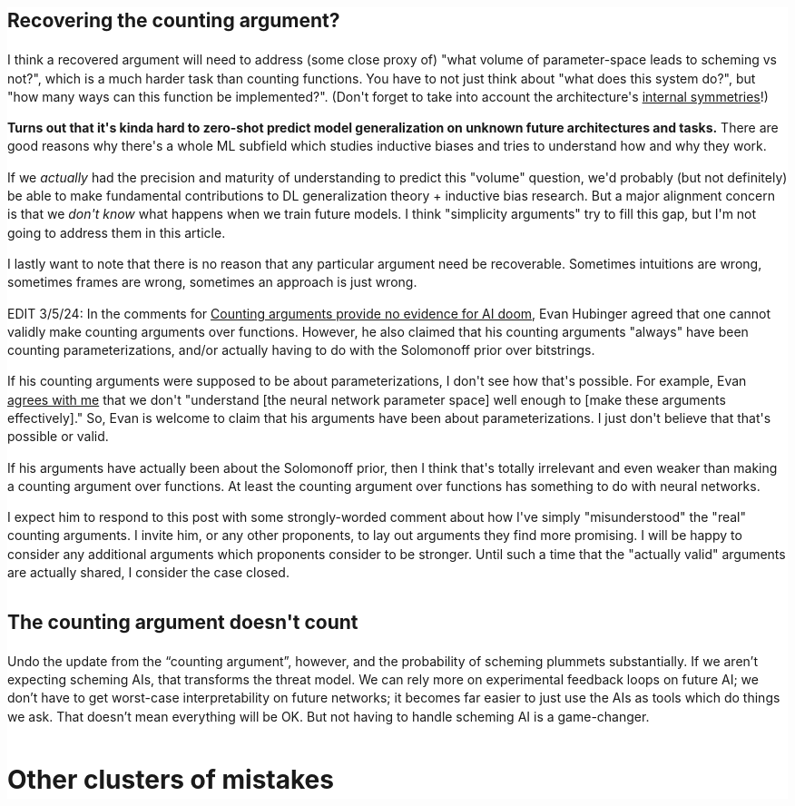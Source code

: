 ## Recovering the counting argument?
I think a recovered argument will need to address (some close proxy of) "what volume of parameter-space leads to scheming vs not?", which is a much harder task than counting functions. You have to not just think about "what does this system do?", but "how many ways can this function be implemented?". (Don't forget to take into account the architecture's [internal symmetries](https://arxiv.org/pdf/2305.17017.pdf)!) 

**Turns out that it's kinda hard to zero-shot predict model generalization on unknown future architectures and tasks.** There are good reasons why there's a whole ML subfield which studies inductive biases and tries to understand how and why they work. 

If we _actually_ had the precision and maturity of understanding to predict this "volume" question, we'd probably (but not definitely) be able to make fundamental contributions to DL generalization theory + inductive bias research. But a major alignment concern is that we _don't know_ what happens when we train future models. I think "simplicity arguments" try to fill this gap, but I'm not going to address them in this article.

I lastly want to note that there is no reason that any particular argument need be recoverable. Sometimes intuitions are wrong, sometimes frames are wrong, sometimes an approach is just wrong.

EDIT 3/5/24: In the comments for [Counting arguments provide no evidence for AI doom](https://www.lesswrong.com/posts/YsFZF3K9tuzbfrLxo/counting-arguments-provide-no-evidence-for-ai-doom), Evan Hubinger agreed that one cannot validly make counting arguments over functions. However, he also claimed that his counting arguments "always" have been counting parameterizations, and/or actually having to do with the Solomonoff prior over bitstrings. 

If his counting arguments were supposed to be about parameterizations, I don't see how that's possible. For example, Evan [agrees with me](https://www.lesswrong.com/posts/YsFZF3K9tuzbfrLxo/counting-arguments-provide-no-evidence-for-ai-doom?commentId=2hGcdoMiFBkZnYAB7) that we don't "understand [the neural network parameter space] well enough to [make these arguments effectively]." So, Evan is welcome to claim that his arguments have been about parameterizations. I just don't believe that that's possible or valid.

If his arguments have actually been about the Solomonoff prior, then I think that's totally irrelevant and even weaker than making a counting argument over functions. At least the counting argument over functions has something to do with neural networks.

I expect him to respond to this post with some strongly-worded comment about how I've simply "misunderstood" the "real" counting arguments. I invite him, or any other proponents, to lay out arguments they find more promising. I will be happy to consider any additional arguments which proponents consider to be stronger. Until such a time that the "actually valid" arguments are actually shared, I consider the case closed.


## The counting argument doesn't count

Undo the update from the “counting argument”, however, and the probability of scheming plummets substantially. If we aren’t expecting scheming AIs, that transforms the threat model. We can rely more on experimental feedback loops on future AI; we don’t have to get worst-case interpretability on future networks; it becomes far easier to just use the AIs as tools which do things we ask. That doesn’t mean everything will be OK. But not having to handle scheming AI is a game-changer.

# Other clusters of mistakes


[^1]: To echo [the concerns of a few representatives in the U.S. Congress](https://science.house.gov/2023/12/science-committee-leaders-stress-importance-of-diligence-in-nist-ai-safety-research-funding): "The current state of the AI safety research field creates challenges for NIST as it navigates its leadership role on the issue. Findings within the community are often self-referential and lack the quality that comes from revision in response to critiques by subject matter experts."
[^RFLO]: To stave off revisionism: Yes, I think that "scaling->doom" has historically been a real concern. No, people have not "always known" that the "real danger" was zero-sum self-play finetuning of foundation models and distillation of agentic-task-prompted autoGPT loops.
[^RL]: Here’s a summary of the technical argument. The actual PPO+Adam update equations show that the "reward" is used to, basically, control the learning rate on each (state, action) datapoint. That's roughly[^rough] what the math says. We also have a bunch of examples of using this algorithm where the trained policy's behavior makes the reward number go up on its trajectories. Completely separately and with no empirical or theoretical justification given, RL papers have a convention of _including the English words_ "the point of RL is to train agents to maximize reward", which often gets further mutated into e.g. Bostrom's argument for wireheading ("they will probably seek to maximize reward"). That's simply unsupported by the data and so an outrageous claim.
[^rough]: Note that I wrote this memo for a not-fully-technical audience, so I didn't want to get into the (important) distinction between a learning rate which is proportional to advantage (as in the real PPO equations) and a learning rate which is proportional to reward (which I talked about above).
[^RLauth]: But it _is_ true that RL authors have a convention of repeating “the point of RL is to train an agent to maximize reward…”.  [Littman, 1996](https://www.researchgate.net/publication/33697270_Algorithms_for_Sequential_Decision_Making) (p.6): “The \[RL] agent's actions need to serve some purpose: in theproblems I consider, their purpose is to maximize reward.”\
[^Stella]: To quote Stella Biderman: "_Question:_ Why do you think an AI will try to take over the world? _Answer:_ Because I think some asshole will deliberately and specifically create one for that purpose. Zero claims about agency or malice or anything else on the part of the AI is required."
[^inappro]: I’m kind of an expert on irrelevant counting arguments. I wrote two papers on them! [Optimal policies tend to seek power](https://arxiv.org/abs/1912.01683) and [Parametrically retargetable decision-makers tend to seek power](https://arxiv.org/abs/2206.13477).
[^count]: [Some](https://arxiv.org/abs/2006.15191) [evidence](https://openreview.net/forum?id=QC10RmRbZy9) suggests that “measure in parameter-space” is a good way of approximating P(SGD finds the given function). This supports the idea that “counting arguments over parameterizations” are far more appropriate than “counting arguments over functions.”